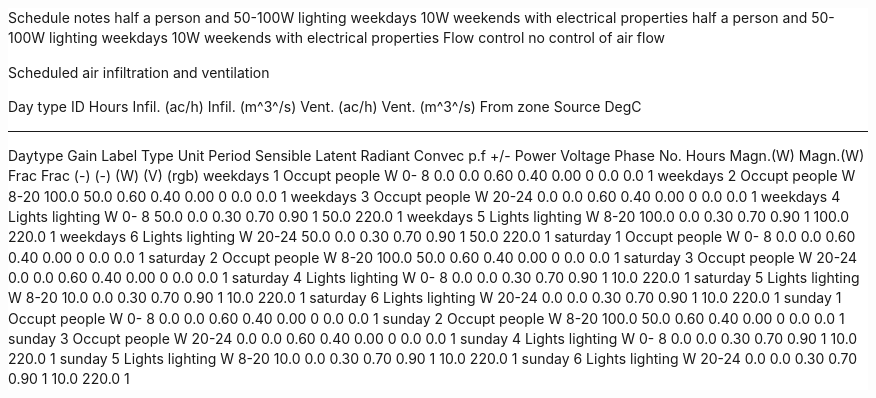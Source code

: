  
 
 
Schedule notes 
half a person and 50-100W lighting weekdays 10W weekends with electrical properties
half a person and 50-100W lighting weekdays 10W weekends with electrical properties
Flow control no control of air flow  
 
Scheduled air infiltration and ventilation  
 
Day type  ID  Hours   Infil. (ac/h)  Infil. (m^3^/s)  Vent. (ac/h)  Vent. (m^3^/s)  From zone  Source DegC
--------  --  ------  -------------  ---------------  ------------  --------------  ---------  -----------
 
 
Daytype   Gain Label    Type    Unit Period Sensible  Latent  Radiant  Convec   p.f +/-  Power Voltage Phase
          No.                        Hours  Magn.(W) Magn.(W) Frac     Frac     (-) (-)    (W)    (V) (rgb)
weekdays    1 Occupt     people     W    0- 8      0.0      0.0    0.60    0.40    0.00  0    0.0    0.0  1
weekdays    2 Occupt     people     W    8-20    100.0     50.0    0.60    0.40    0.00  0    0.0    0.0  1
weekdays    3 Occupt     people     W   20-24      0.0      0.0    0.60    0.40    0.00  0    0.0    0.0  1
weekdays    4 Lights     lighting   W    0- 8     50.0      0.0    0.30    0.70    0.90  1   50.0  220.0  1
weekdays    5 Lights     lighting   W    8-20    100.0      0.0    0.30    0.70    0.90  1  100.0  220.0  1
weekdays    6 Lights     lighting   W   20-24     50.0      0.0    0.30    0.70    0.90  1   50.0  220.0  1
saturday    1 Occupt     people     W    0- 8      0.0      0.0    0.60    0.40    0.00  0    0.0    0.0  1
saturday    2 Occupt     people     W    8-20    100.0     50.0    0.60    0.40    0.00  0    0.0    0.0  1
saturday    3 Occupt     people     W   20-24      0.0      0.0    0.60    0.40    0.00  0    0.0    0.0  1
saturday    4 Lights     lighting   W    0- 8      0.0      0.0    0.30    0.70    0.90  1   10.0  220.0  1
saturday    5 Lights     lighting   W    8-20     10.0      0.0    0.30    0.70    0.90  1   10.0  220.0  1
saturday    6 Lights     lighting   W   20-24      0.0      0.0    0.30    0.70    0.90  1   10.0  220.0  1
sunday      1 Occupt     people     W    0- 8      0.0      0.0    0.60    0.40    0.00  0    0.0    0.0  1
sunday      2 Occupt     people     W    8-20    100.0     50.0    0.60    0.40    0.00  0    0.0    0.0  1
sunday      3 Occupt     people     W   20-24      0.0      0.0    0.60    0.40    0.00  0    0.0    0.0  1
sunday      4 Lights     lighting   W    0- 8      0.0      0.0    0.30    0.70    0.90  1   10.0  220.0  1
sunday      5 Lights     lighting   W    8-20     10.0      0.0    0.30    0.70    0.90  1   10.0  220.0  1
sunday      6 Lights     lighting   W   20-24      0.0      0.0    0.30    0.70    0.90  1   10.0  220.0  1
 